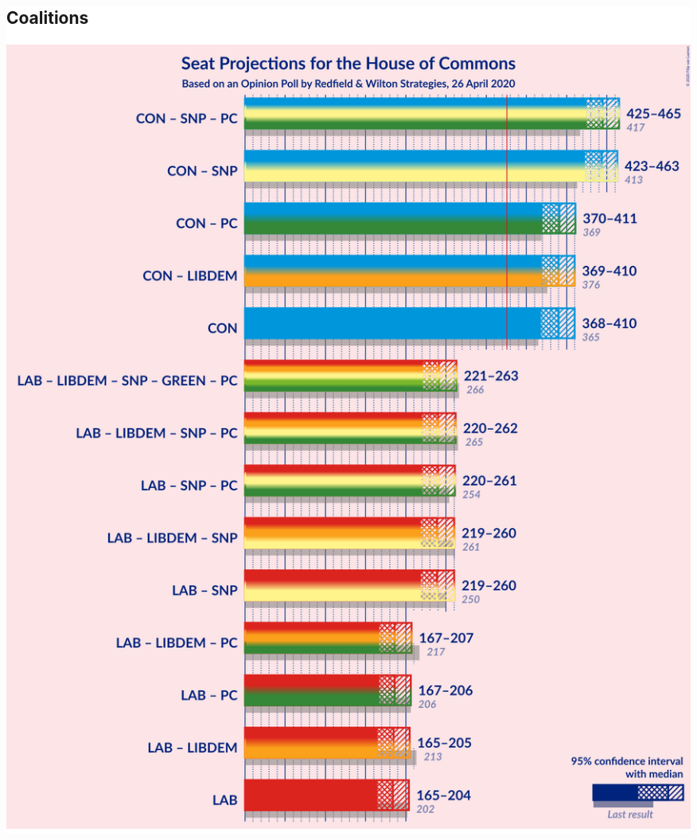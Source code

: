 
## Coalitions

![Graph with coalitions seats not yet produced](2020-04-26-RedfieldWiltonStrategies-coalitions-seats.png "Coalitions Seats")
